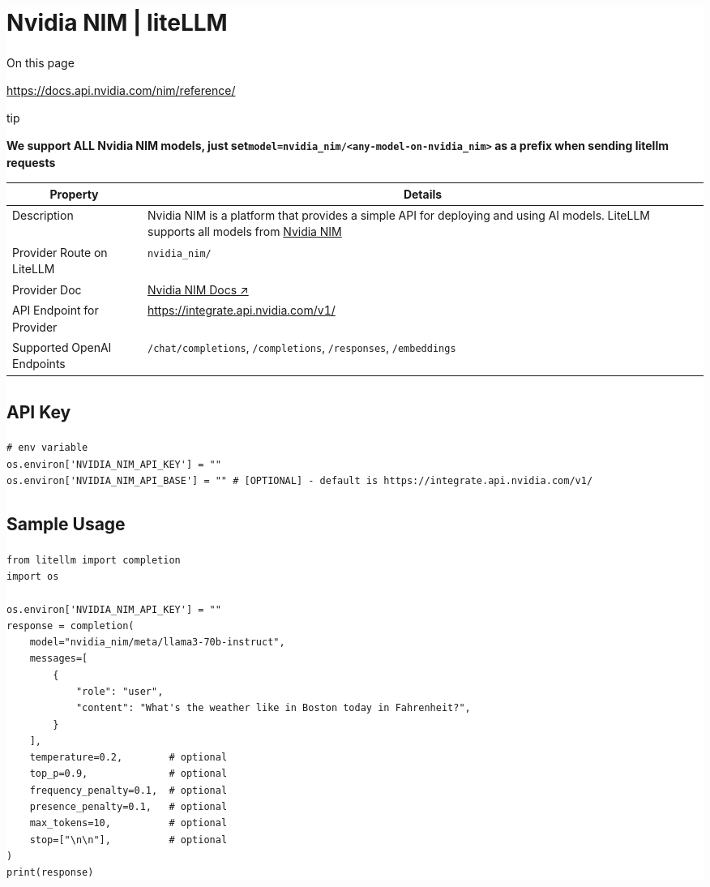 # Nvidia NIM | liteLLM

On this page

<https://docs.api.nvidia.com/nim/reference/>

tip

**We support ALL Nvidia NIM models, just set`model=nvidia_nim/<any-model-on-nvidia_nim>` as a prefix when sending litellm requests**

Property| Details  
---|---  
Description| Nvidia NIM is a platform that provides a simple API for deploying and using AI models. LiteLLM supports all models from [Nvidia NIM](https://developer.nvidia.com/nim/)  
Provider Route on LiteLLM| `nvidia_nim/`  
Provider Doc| [Nvidia NIM Docs ↗](https://developer.nvidia.com/nim/)  
API Endpoint for Provider| <https://integrate.api.nvidia.com/v1/>  
Supported OpenAI Endpoints| `/chat/completions`, `/completions`, `/responses`, `/embeddings`  
  
## API Key​
    
    
    # env variable  
    os.environ['NVIDIA_NIM_API_KEY'] = ""  
    os.environ['NVIDIA_NIM_API_BASE'] = "" # [OPTIONAL] - default is https://integrate.api.nvidia.com/v1/  
    

## Sample Usage​
    
    
    from litellm import completion  
    import os  
      
    os.environ['NVIDIA_NIM_API_KEY'] = ""  
    response = completion(  
        model="nvidia_nim/meta/llama3-70b-instruct",  
        messages=[  
            {  
                "role": "user",  
                "content": "What's the weather like in Boston today in Fahrenheit?",  
            }  
        ],  
        temperature=0.2,        # optional  
        top_p=0.9,              # optional  
        frequency_penalty=0.1,  # optional  
        presence_penalty=0.1,   # optional  
        max_tokens=10,          # optional  
        stop=["\n\n"],          # optional  
    )  
    print(response)  
    